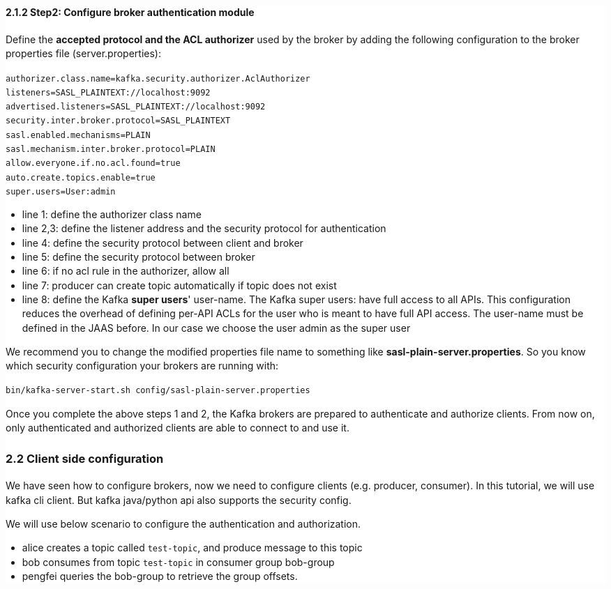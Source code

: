 #### 2.1.2 Step2: Configure broker authentication module

Define the **accepted protocol and the ACL authorizer** used by the broker by adding the following configuration to the
broker properties file (server.properties):

```properties
authorizer.class.name=kafka.security.authorizer.AclAuthorizer
listeners=SASL_PLAINTEXT://localhost:9092
advertised.listeners=SASL_PLAINTEXT://localhost:9092
security.inter.broker.protocol=SASL_PLAINTEXT
sasl.enabled.mechanisms=PLAIN
sasl.mechanism.inter.broker.protocol=PLAIN
allow.everyone.if.no.acl.found=true
auto.create.topics.enable=true
super.users=User:admin
```

- line 1: define the authorizer class name
- line 2,3: define the listener address and the security protocol for authentication
- line 4: define the security protocol between client and broker
- line 5: define the security protocol between broker
- line 6: if no acl rule in the authorizer, allow all
- line 7: producer can create topic automatically if topic does not exist 
- line 8: define the Kafka **super users**' user-name. The Kafka super users: have full access to all APIs. This
  configuration reduces the overhead of defining per-API ACLs for the user who is meant to have full API access. The
  user-name must be defined in the JAAS before. In our case we choose the user admin as the super user

We recommend you to change the modified properties file name to something like **sasl-plain-server.properties**. So you
know which security configuration your brokers are running with:

```shell
bin/kafka-server-start.sh config/sasl-plain-server.properties
```

Once you complete the above steps 1 and 2, the Kafka brokers are prepared to authenticate and authorize clients. From
now on, only authenticated and authorized clients are able to connect to and use it.

### 2.2 Client side configuration

We have seen how to configure brokers, now we need to configure clients (e.g. producer, consumer). In this tutorial, we
will use kafka cli client. But kafka java/python api also supports the security config.

We will use below scenario to configure the authentication and authorization.

- alice creates a topic called `test-topic`, and produce message to this topic
- bob consumes from topic `test-topic` in consumer group bob-group
- pengfei queries the bob-group to retrieve the group offsets.

